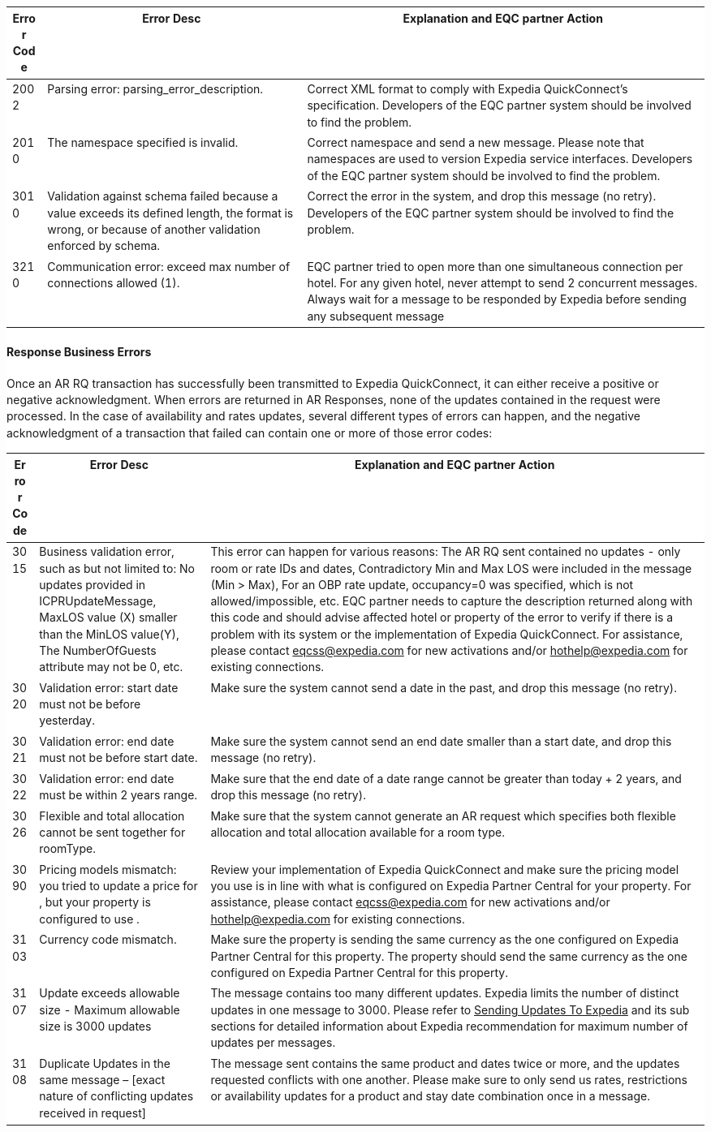 Error Code | Error Desc | Explanation and EQC partner Action 
---------- | ---------- | ----------------------------------
2002 | Parsing error: parsing_error_description. | Correct XML format to comply with Expedia QuickConnect’s specification. Developers of the EQC partner system should be involved to find the problem.
2010 | The namespace specified is invalid. | Correct namespace and send a new message. Please note that namespaces are used to version Expedia service interfaces. Developers of the EQC partner system should be involved to find the problem.
3010 | Validation against schema failed because a value exceeds its defined length, the format is wrong, or because of another validation enforced by schema. | Correct the error in the system, and drop this message (no retry). Developers of the EQC partner system should be involved to find the problem.
3210 | Communication error: exceed max number of connections allowed (1). | EQC partner tried to open more than one simultaneous connection per hotel. For any given hotel, never attempt to send 2 concurrent messages. Always wait for a message to be responded by Expedia before sending any subsequent message

#### Response Business Errors

Once an AR RQ transaction has successfully been transmitted to Expedia QuickConnect, it can either receive a positive or negative acknowledgment. When errors are returned in AR Responses, none of the updates contained in the request were processed. In the case of availability and rates updates, several different types of errors can happen, and the negative acknowledgment of a transaction that failed can contain one or more of those error codes:

Error Code | Error Desc | Explanation and EQC partner Action 
---------- | ---------- | ----------------------------------
3015 | Business validation error, such as but not limited to: No updates provided in ICPRUpdateMessage, MaxLOS value (X) smaller than the MinLOS value(Y), The NumberOfGuests attribute may not be 0, etc. | This error can happen for various reasons: The AR RQ sent contained no updates - only room or rate IDs and dates, Contradictory Min and Max LOS were included in the message (Min > Max), For an OBP rate update, occupancy=0 was specified, which is not allowed/impossible, etc. EQC partner needs to capture the description returned along with this code and should advise affected hotel or property of the error to verify if there is a problem with its system or the implementation of Expedia QuickConnect. For assistance, please contact eqcss@expedia.com for new activations and/or hothelp@expedia.com for existing connections.
3020 | Validation error: start date must not be before yesterday. | Make sure the system cannot send a date in the past, and drop this message (no retry).
3021 | Validation error: end date must not be before start date. | Make sure the system cannot send an end date smaller than a start date, and drop this message (no retry).
3022 | Validation error: end date must be within 2 years range. | Make sure that the end date of a date range cannot be greater than today + 2 years, and drop this message (no retry).
3026 | Flexible and total allocation cannot be sent together for roomType. | Make sure that the system cannot generate an AR request which specifies both flexible allocation and total allocation available for a room type.
3090 | Pricing models mismatch: you tried to update a price for <name of pricing model>, but your property is configured to use <name of other pricing model>. | Review your implementation of Expedia QuickConnect and make sure the pricing model you use is in line with what is configured on Expedia Partner Central for your property. For assistance, please contact eqcss@expedia.com for new activations and/or hothelp@expedia.com for existing connections.
3103 | Currency code mismatch. | Make sure the property is sending the same currency as the one configured on Expedia Partner Central for this property. The property should send the same currency as the one configured on Expedia Partner Central for this property.
3107 | Update exceeds allowable size  - Maximum allowable size is 3000 updates | The message contains too many different updates. Expedia limits the number of distinct updates in one message to 3000. Please refer to [Sending Updates To Expedia](guides.html#/sendingupdatestoexpedia) and its sub sections for detailed information about Expedia recommendation for maximum number of updates per messages.
3108 | Duplicate Updates in the same message – [exact nature of conflicting updates received in request] | The message sent contains the same product and dates twice or more, and the updates requested conflicts with one another. Please make sure to only send us rates, restrictions or availability updates for a product and stay date combination once in a message.